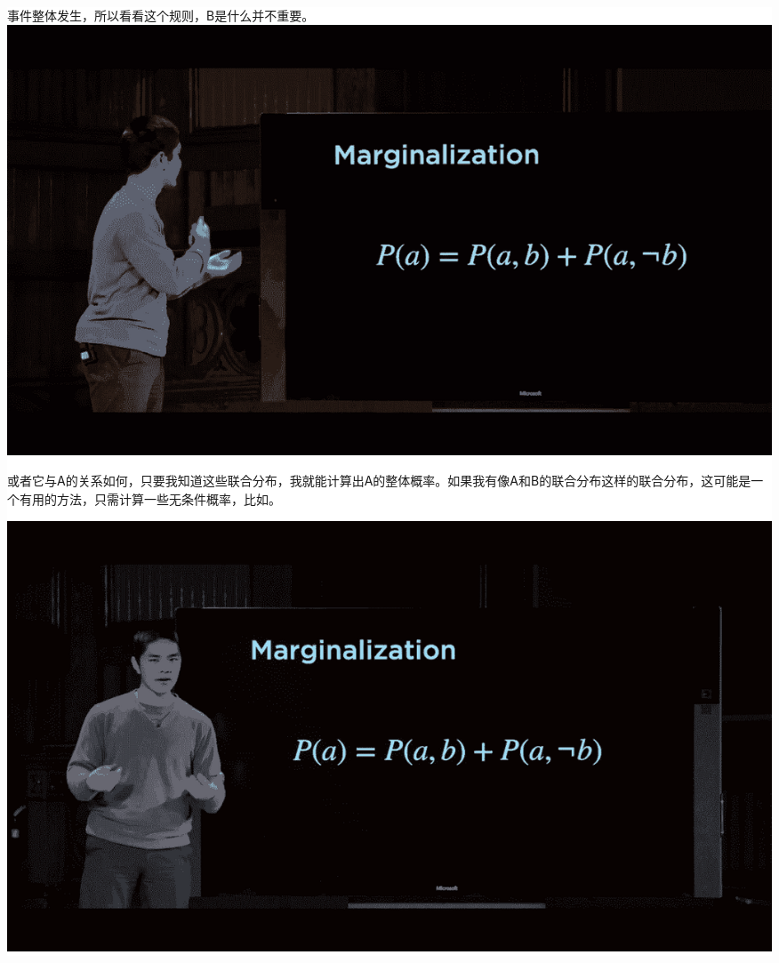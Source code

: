 事件整体发生，所以看看这个规则，B是什么并不重要。![](img/5f685980768499c5387e9815c6495f0f_37.png)

或者它与A的关系如何，只要我知道这些联合分布，我就能计算出A的整体概率。如果我有像A和B的联合分布这样的联合分布，这可能是一个有用的方法，只需计算一些无条件概率，比如。

![](img/5f685980768499c5387e9815c6495f0f_39.png)
